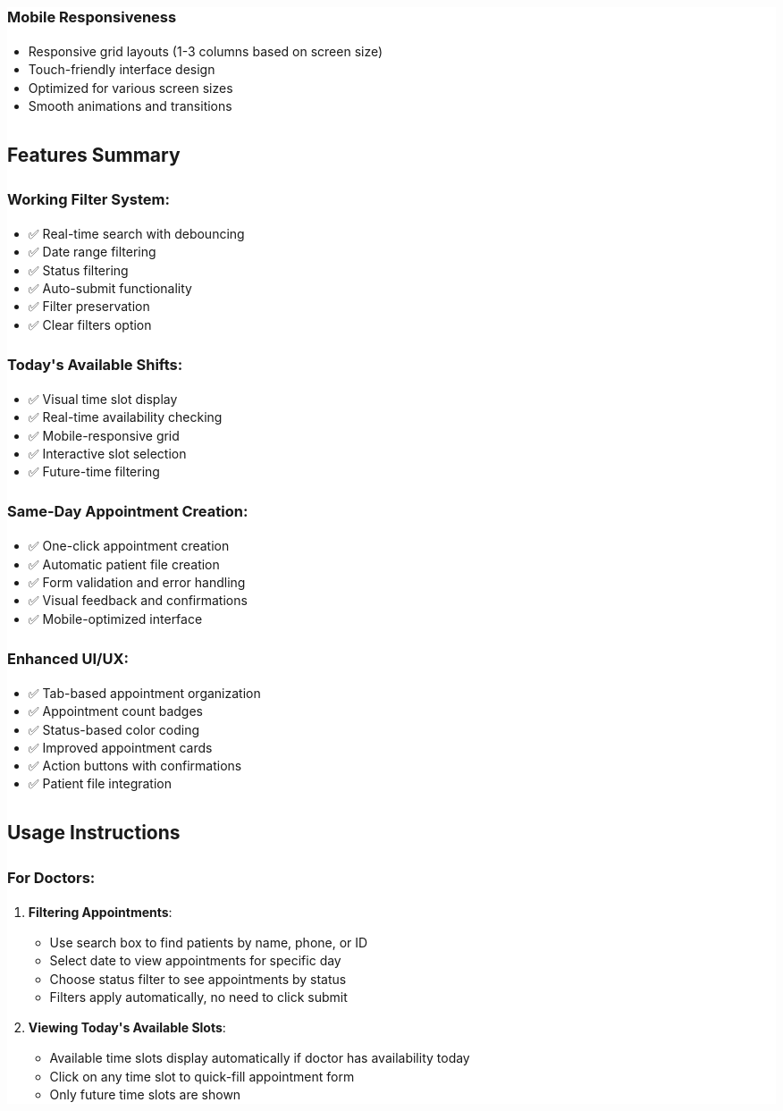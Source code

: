 ### Mobile Responsiveness
- Responsive grid layouts (1-3 columns based on screen size)
- Touch-friendly interface design
- Optimized for various screen sizes
- Smooth animations and transitions

## Features Summary

### Working Filter System:
- ✅ Real-time search with debouncing
- ✅ Date range filtering
- ✅ Status filtering
- ✅ Auto-submit functionality
- ✅ Filter preservation
- ✅ Clear filters option

### Today's Available Shifts:
- ✅ Visual time slot display
- ✅ Real-time availability checking
- ✅ Mobile-responsive grid
- ✅ Interactive slot selection
- ✅ Future-time filtering

### Same-Day Appointment Creation:
- ✅ One-click appointment creation
- ✅ Automatic patient file creation
- ✅ Form validation and error handling
- ✅ Visual feedback and confirmations
- ✅ Mobile-optimized interface

### Enhanced UI/UX:
- ✅ Tab-based appointment organization
- ✅ Appointment count badges
- ✅ Status-based color coding
- ✅ Improved appointment cards
- ✅ Action buttons with confirmations
- ✅ Patient file integration

## Usage Instructions

### For Doctors:

1. **Filtering Appointments**:
   - Use search box to find patients by name, phone, or ID
   - Select date to view appointments for specific day
   - Choose status filter to see appointments by status
   - Filters apply automatically, no need to click submit

2. **Viewing Today's Available Slots**:
   - Available time slots display automatically if doctor has availability today
   - Click on any time slot to quick-fill appointment form
   - Only future time slots are shown
